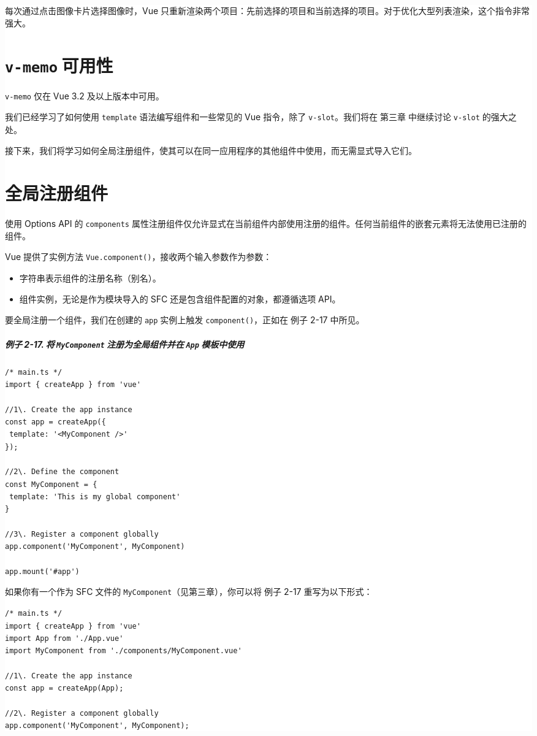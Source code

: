 每次通过点击图像卡片选择图像时，Vue 只重新渲染两个项目：先前选择的项目和当前选择的项目。对于优化大型列表渲染，这个指令非常强大。

# `v-memo` 可用性

`v-memo` 仅在 Vue 3.2 及以上版本中可用。

我们已经学习了如何使用 `template` 语法编写组件和一些常见的 Vue 指令，除了 `v-slot`。我们将在 第三章 中继续讨论 `v-slot` 的强大之处。

接下来，我们将学习如何全局注册组件，使其可以在同一应用程序的其他组件中使用，而无需显式导入它们。

# 全局注册组件

使用 Options API 的 `components` 属性注册组件仅允许显式在当前组件内部使用注册的组件。任何当前组件的嵌套元素将无法使用已注册的组件。

Vue 提供了实例方法 `Vue.component()`，接收两个输入参数作为参数：

+   字符串表示组件的注册名称（别名）。

+   组件实例，无论是作为模块导入的 SFC 还是包含组件配置的对象，都遵循选项 API。

要全局注册一个组件，我们在创建的 `app` 实例上触发 `component()`，正如在 例子 2-17 中所见。

##### 例子 2-17\. 将 `MyComponent` 注册为全局组件并在 `App` 模板中使用

```
/* main.ts */
import { createApp } from 'vue'

//1\. Create the app instance
const app = createApp({
 template: '<MyComponent />'
});

//2\. Define the component
const MyComponent = {
 template: 'This is my global component'
}

//3\. Register a component globally
app.component('MyComponent', MyComponent)

app.mount('#app')
```

如果你有一个作为 SFC 文件的 `MyComponent`（见第三章），你可以将 例子 2-17 重写为以下形式：

```
/* main.ts */
import { createApp } from 'vue'
import App from './App.vue'
import MyComponent from './components/MyComponent.vue'

//1\. Create the app instance
const app = createApp(App);

//2\. Register a component globally
app.component('MyComponent', MyComponent);
```
